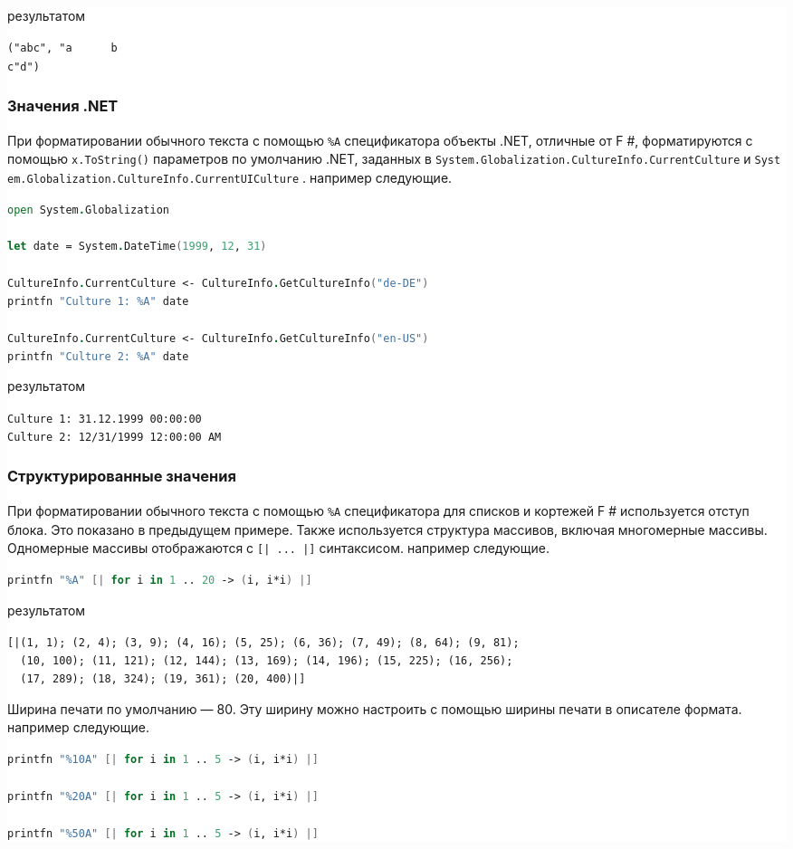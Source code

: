 результатом

```console
("abc", "a      b
c"d")
```

### <a name="net-values"></a>Значения .NET

При форматировании обычного текста с помощью `%A` спецификатора объекты .NET, отличные от F #, форматируются с помощью `x.ToString()` параметров по умолчанию .NET, заданных в `System.Globalization.CultureInfo.CurrentCulture` и `System.Globalization.CultureInfo.CurrentUICulture` .  например следующие.

```fsharp
open System.Globalization

let date = System.DateTime(1999, 12, 31)

CultureInfo.CurrentCulture <- CultureInfo.GetCultureInfo("de-DE")
printfn "Culture 1: %A" date

CultureInfo.CurrentCulture <- CultureInfo.GetCultureInfo("en-US")
printfn "Culture 2: %A" date
```

результатом

```console
Culture 1: 31.12.1999 00:00:00
Culture 2: 12/31/1999 12:00:00 AM
```

### <a name="structured-values"></a>Структурированные значения

При форматировании обычного текста с помощью `%A` спецификатора для списков и кортежей F # используется отступ блока. Это показано в предыдущем примере.
Также используется структура массивов, включая многомерные массивы.  Одномерные массивы отображаются с `[| ... |]` синтаксисом. например следующие.

```fsharp
printfn "%A" [| for i in 1 .. 20 -> (i, i*i) |]
```

результатом

```console
[|(1, 1); (2, 4); (3, 9); (4, 16); (5, 25); (6, 36); (7, 49); (8, 64); (9, 81);
  (10, 100); (11, 121); (12, 144); (13, 169); (14, 196); (15, 225); (16, 256);
  (17, 289); (18, 324); (19, 361); (20, 400)|]
```

Ширина печати по умолчанию — 80.  Эту ширину можно настроить с помощью ширины печати в описателе формата. например следующие.

```fsharp
printfn "%10A" [| for i in 1 .. 5 -> (i, i*i) |]

printfn "%20A" [| for i in 1 .. 5 -> (i, i*i) |]

printfn "%50A" [| for i in 1 .. 5 -> (i, i*i) |]
```
